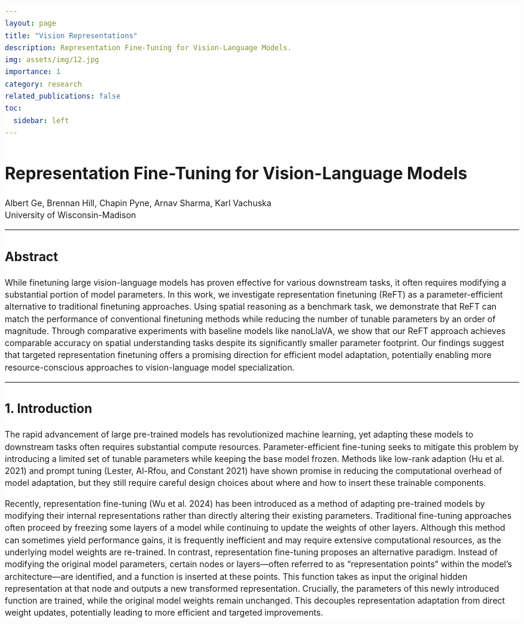 ```yaml
---
layout: page
title: "Vision Representations"
description: Representation Fine-Tuning for Vision-Language Models.
img: assets/img/12.jpg
importance: 1
category: research
related_publications: false
toc:
  sidebar: left
---
```


# Representation Fine-Tuning for Vision-Language Models

Albert Ge, Brennan Hill, Chapin Pyne, Arnav Sharma, Karl Vachuska
<br>University of Wisconsin-Madison

---

## Abstract

While finetuning large vision-language models has proven effective for various downstream tasks, it often requires modifying a substantial portion of model parameters. In this work, we investigate representation finetuning (ReFT) as a parameter-efficient alternative to traditional finetuning approaches. Using spatial reasoning as a benchmark task, we demonstrate that ReFT can match the performance of conventional finetuning methods while reducing the number of tunable parameters by an order of magnitude. Through comparative experiments with baseline models like nanoLlaVA, we show that our ReFT approach achieves comparable accuracy on spatial understanding tasks despite its significantly smaller parameter footprint. Our findings suggest that targeted representation finetuning offers a promising direction for efficient model adaptation, potentially enabling more resource-conscious approaches to vision-language model specialization.

---

## 1\. Introduction

The rapid advancement of large pre-trained models has revolutionized machine learning, yet adapting these models to downstream tasks often requires substantial compute resources. Parameter-efficient fine-tuning seeks to mitigate this problem by introducing a limited set of tunable parameters while keeping the base model frozen. Methods like low-rank adaption (Hu et al. 2021) and prompt tuning (Lester, Al-Rfou, and Constant 2021) have shown promise in reducing the computational overhead of model adaptation, but they still require careful design choices about where and how to insert these trainable components.

Recently, representation fine-tuning (Wu et al. 2024) has been introduced as a method of adapting pre-trained models by modifying their internal representations rather than directly altering their existing parameters. Traditional fine-tuning approaches often proceed by freezing some layers of a model while continuing to update the weights of other layers. Although this method can sometimes yield performance gains, it is frequently inefficient and may require extensive computational resources, as the underlying model weights are re-trained. In contrast, representation fine-tuning proposes an alternative paradigm. Instead of modifying the original model parameters, certain nodes or layers—often referred to as “representation points” within the model’s architecture—are identified, and a function is inserted at these points. This function takes as input the original hidden representation at that node and outputs a new transformed representation. Crucially, the parameters of this newly introduced function are trained, while the original model weights remain unchanged. This decouples representation adaptation from direct weight updates, potentially leading to more efficient and targeted improvements.
